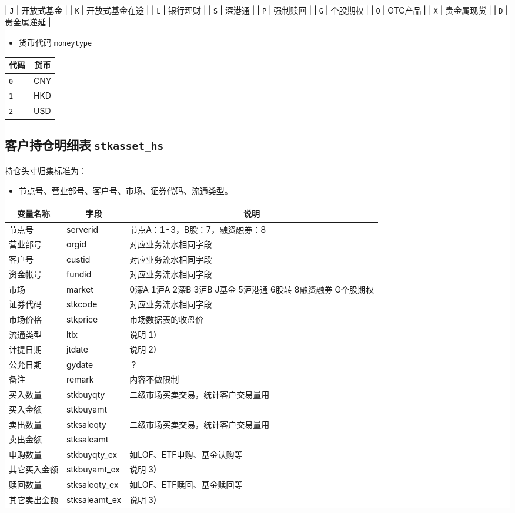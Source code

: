  | `J` | 开放式基金     |
 | `K` | 开放式基金在途 |
 | `L` | 银行理财       |
 | `S` | 深港通         |
 | `P` | 强制赎回       |
 | `G` | 个股期权       |
 | `O` | OTC产品        |
 | `X` | 贵金属现货     |
 | `D` | 贵金属递延     |

- 货币代码 `moneytype`

代码| 货币
--|--
`0` | CNY
`1` | HKD
`2` | USD


## 客户持仓明细表 `stkasset_hs`

持仓头寸归集标准为：
  - 节点号、营业部号、客户号、市场、证券代码、流通类型。


| 变量名称         | 字段          | 说明                                                        |
|------------------|---------------|-------------------------------------------------------------|
| 节点号           | serverid      | 节点A：1-3，B股：7，融资融券：8                             |
| 营业部号         | orgid         | 对应业务流水相同字段                                        |
| 客户号           | custid        | 对应业务流水相同字段                                        |
| 资金帐号         | fundid        | 对应业务流水相同字段                                        |
| 市场             | market        | 0深A 1沪A 2深B 3沪B J基金 5沪港通 6股转 8融资融券 G个股期权 |
| 证券代码         | stkcode       | 对应业务流水相同字段                                        |
| 市场价格         | stkprice      | 市场数据表的收盘价                                          |
| 流通类型         | ltlx          | 说明 1)                                                     |
| 计提日期         | jtdate        | 说明 2)                                                     |
| 公允日期         | gydate        | ？                                                          |
| 备注             | remark        | 内容不做限制                                                |
| 买入数量         | stkbuyqty     | 二级市场买卖交易，统计客户交易量用                          |
| 买入金额         | stkbuyamt     |                                                             |
| 卖出数量         | stksaleqty    | 二级市场买卖交易，统计客户交易量用                          |
| 卖出金额         | stksaleamt    |                                                             |
| 申购数量         | stkbuyqty_ex  | 如LOF、ETF申购、基金认购等                                  |
| 其它买入金额     | stkbuyamt_ex  | 说明 3)                                                     |
| 赎回数量         | stksaleqty_ex | 如LOF、ETF赎回、基金赎回等                                  |
| 其它卖出金额     | stksaleamt_ex | 说明 3)                                                     |